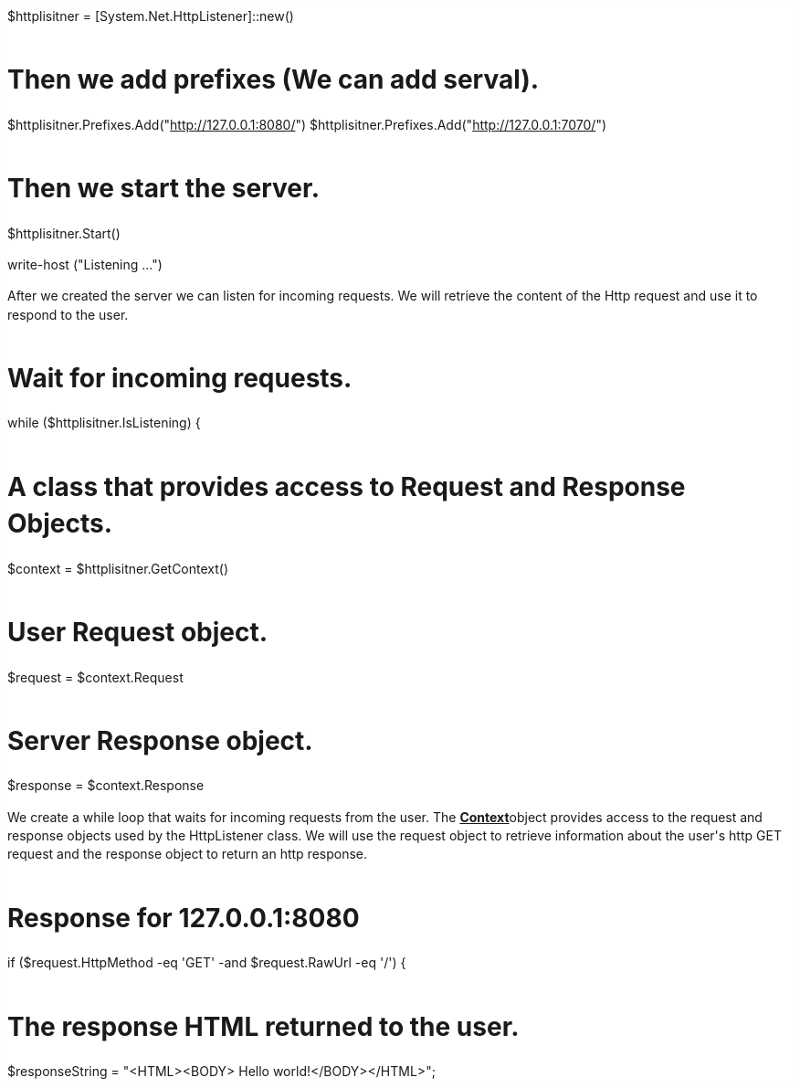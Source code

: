 $httplisitner = [System.Net.HttpListener]::new()

# Then we add prefixes (We can add serval).

$httplisitner.Prefixes.Add("http://127.0.0.1:8080/")
 $httplisitner.Prefixes.Add("http://127.0.0.1:7070/")

# Then we start the server.

$httplisitner.Start()

write-host ("Listening ...")

After we created the server we can listen for incoming requests. We will retrieve the content of the Http request and use it to respond to the user.

# Wait for incoming requests.

while ($httplisitner.IsListening) {

# A class that provides access to Request and Response Objects.

$context = $httplisitner.GetContext()

# User Request object.

$request = $context.Request

# Server Response object.

$response = $context.Response

We create a while loop that waits for incoming requests from the user. The [**Context**](https://docs.microsoft.com/en-us/dotnet/api/system.net.httplistenercontext?view=net-5.0)object provides access to the request and response objects used by the HttpListener class.
 We will use the request object to retrieve information about the user's http GET request and the response object to return an http response.

# Response for 127.0.0.1:8080

if ($request.HttpMethod -eq 'GET' -and $request.RawUrl -eq '/') {

# The response HTML returned to the user.

$responseString = "\<HTML\>\<BODY\> Hello world!\</BODY\>\</HTML\>";
